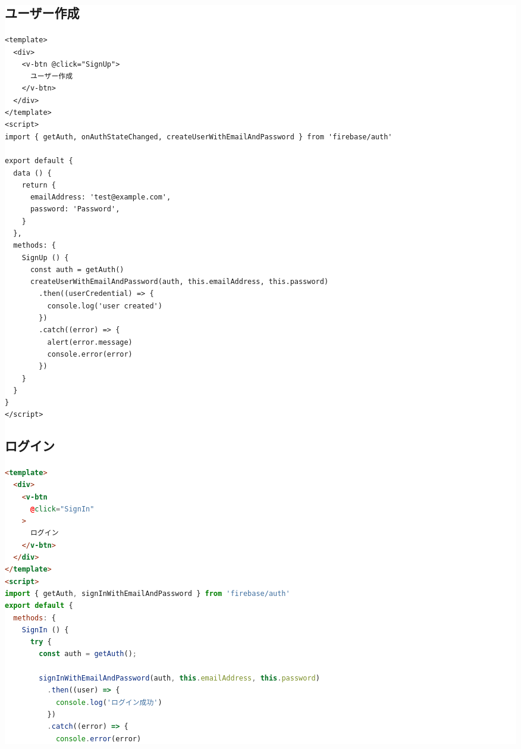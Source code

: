 

## ユーザー作成
```vue
<template>
  <div>
    <v-btn @click="SignUp">
      ユーザー作成
    </v-btn>
  </div>
</template>
<script>
import { getAuth, onAuthStateChanged, createUserWithEmailAndPassword } from 'firebase/auth'

export default {
  data () {
    return {
      emailAddress: 'test@example.com',
      password: 'Password',
    }
  },
  methods: {
    SignUp () {
      const auth = getAuth()
      createUserWithEmailAndPassword(auth, this.emailAddress, this.password)
        .then((userCredential) => {
          console.log('user created')
        })
        .catch((error) => {
          alert(error.message)
          console.error(error)
        })
    }
  }
}
</script>
```

## ログイン

```html
<template>
  <div>
    <v-btn
      @click="SignIn"
    >
      ログイン
    </v-btn>
  </div>
</template>
<script>
import { getAuth, signInWithEmailAndPassword } from 'firebase/auth'
export default {
  methods: {
    SignIn () {
      try {
        const auth = getAuth();

        signInWithEmailAndPassword(auth, this.emailAddress, this.password)
          .then((user) => {
            console.log('ログイン成功')
          })
          .catch((error) => {
            console.error(error)
```